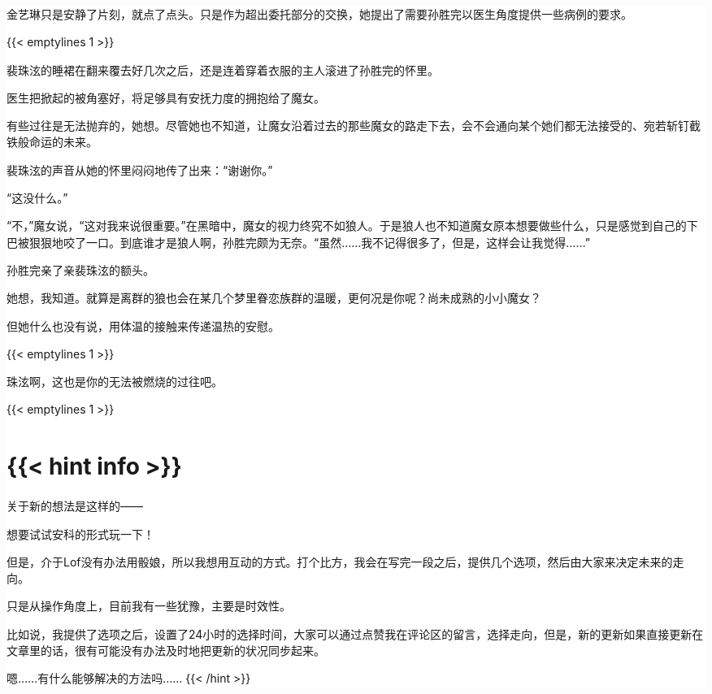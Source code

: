 金艺琳只是安静了片刻，就点了点头。只是作为超出委托部分的交换，她提出了需要孙胜完以医生角度提供一些病例的要求。

{{< emptylines 1 >}}

裴珠泫的睡裙在翻来覆去好几次之后，还是连着穿着衣服的主人滚进了孙胜完的怀里。

医生把掀起的被角塞好，将足够具有安抚力度的拥抱给了魔女。

有些过往是无法抛弃的，她想。尽管她也不知道，让魔女沿着过去的那些魔女的路走下去，会不会通向某个她们都无法接受的、宛若斩钉截铁般命运的未来。

裴珠泫的声音从她的怀里闷闷地传了出来：“谢谢你。”

“这没什么。”

“不，”魔女说，“这对我来说很重要。”在黑暗中，魔女的视力终究不如狼人。于是狼人也不知道魔女原本想要做些什么，只是感觉到自己的下巴被狠狠地咬了一口。到底谁才是狼人啊，孙胜完颇为无奈。“虽然……我不记得很多了，但是，这样会让我觉得……”

孙胜完亲了亲裴珠泫的额头。

她想，我知道。就算是离群的狼也会在某几个梦里眷恋族群的温暖，更何况是你呢？尚未成熟的小小魔女？

但她什么也没有说，用体温的接触来传递温热的安慰。

{{< emptylines 1 >}}

珠泫啊，这也是你的无法被燃烧的过往吧。

{{< emptylines 1 >}}

{{< hint info >}}
==============

关于新的想法是这样的——

想要试试安科的形式玩一下！

但是，介于Lof没有办法用骰娘，所以我想用互动的方式。打个比方，我会在写完一段之后，提供几个选项，然后由大家来决定未来的走向。

只是从操作角度上，目前我有一些犹豫，主要是时效性。

比如说，我提供了选项之后，设置了24小时的选择时间，大家可以通过点赞我在评论区的留言，选择走向，但是，新的更新如果直接更新在文章里的话，很有可能没有办法及时地把更新的状况同步起来。

嗯……有什么能够解决的方法吗……
{{< /hint >}}
